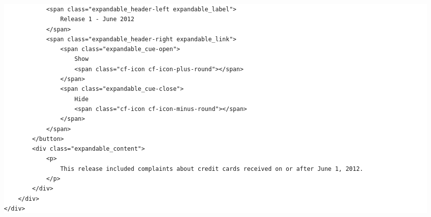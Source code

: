                <span class="expandable_header-left expandable_label">
                    Release 1 - June 2012
                </span>
                <span class="expandable_header-right expandable_link">
                    <span class="expandable_cue-open">
                        Show
                        <span class="cf-icon cf-icon-plus-round"></span>
                    </span>
                    <span class="expandable_cue-close">
                        Hide
                        <span class="cf-icon cf-icon-minus-round"></span>
                    </span>
                </span>
            </button>
            <div class="expandable_content">
                <p>
                    This release included complaints about credit cards received on or after June 1, 2012.
                </p>
            </div>
        </div>
    </div>
</div>

<body id="release-notes"></body>

